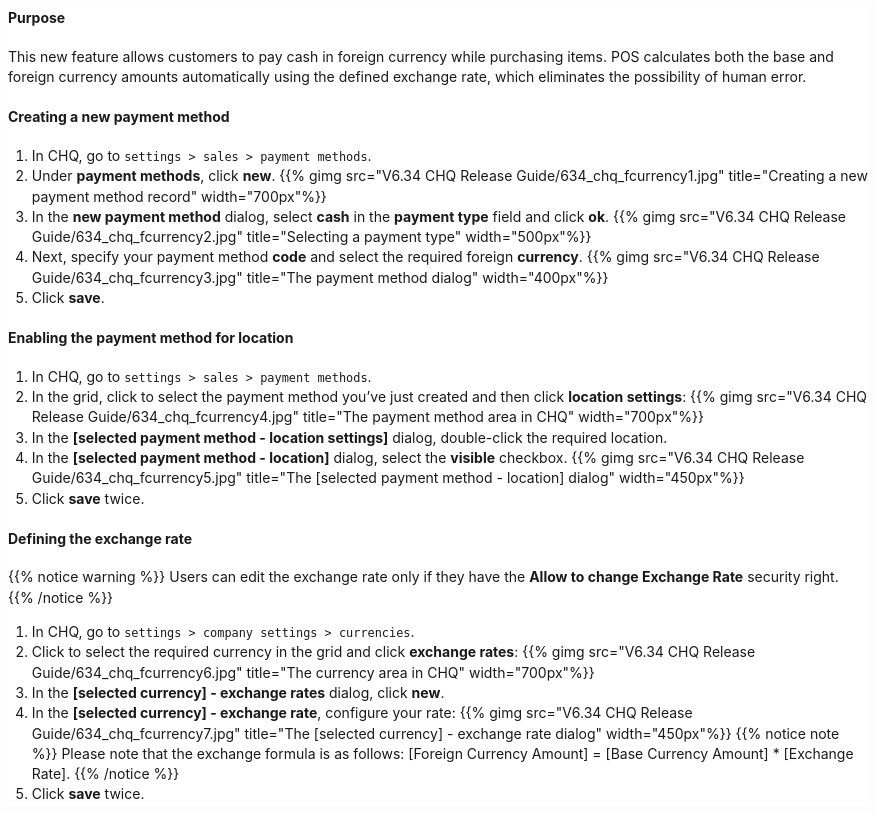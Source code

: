 #### Purpose

This new feature allows customers to pay cash in foreign currency while purchasing items. POS calculates both the base and foreign currency amounts automatically using the defined exchange rate, which eliminates the possibility of human error.

#### Creating a new payment method

1. In CHQ, go to `settings > sales > payment methods`.
2. Under **payment methods**, click **new**.
{{% gimg src="V6.34 CHQ Release Guide/634_chq_fcurrency1.jpg" title="Creating a new payment method record" width="700px"%}}
3. In the **new payment method** dialog, select **cash** in the **payment type** field and click **ok**.
{{% gimg src="V6.34 CHQ Release Guide/634_chq_fcurrency2.jpg" title="Selecting a payment type" width="500px"%}}
4. Next, specify your payment method **code** and select the required foreign **currency**.
{{% gimg src="V6.34 CHQ Release Guide/634_chq_fcurrency3.jpg" title="The payment method dialog" width="400px"%}}
5. Сlick **save**.

#### Enabling the payment method for location

1. In CHQ, go to `settings > sales > payment methods`.
2. In the grid, click to select the payment method you’ve just created and then click **location settings**:
{{% gimg src="V6.34 CHQ Release Guide/634_chq_fcurrency4.jpg" title="The payment method area in CHQ" width="700px"%}}
3. In the **[selected payment method - location settings]** dialog, double-click the required location.
4. In the **[selected payment method - location]** dialog, select the **visible** checkbox.
{{% gimg src="V6.34 CHQ Release Guide/634_chq_fcurrency5.jpg" title="The [selected payment method - location] dialog" width="450px"%}}
5. Click **save** twice.

#### Defining the exchange rate

{{% notice warning %}}
Users can edit the exchange rate only if they have the **Allow to change Exchange Rate** security right.
{{% /notice %}}

1. In CHQ, go to `settings > company settings > currencies`.
2. Click to select the required currency in the grid and click **exchange rates**:
{{% gimg src="V6.34 CHQ Release Guide/634_chq_fcurrency6.jpg" title="The currency area in CHQ" width="700px"%}}
3. In the **[selected currency] - exchange rates** dialog, click **new**.
4. In the **[selected currency] - exchange rate**, configure your rate:
{{% gimg src="V6.34 CHQ Release Guide/634_chq_fcurrency7.jpg" title="The [selected currency] - exchange rate dialog" width="450px"%}}
{{% notice note %}}
Please note that the exchange formula is as follows: [Foreign Currency Amount] = [Base Currency Amount] * [Exchange Rate].
{{% /notice %}}
5. Click **save** twice.
